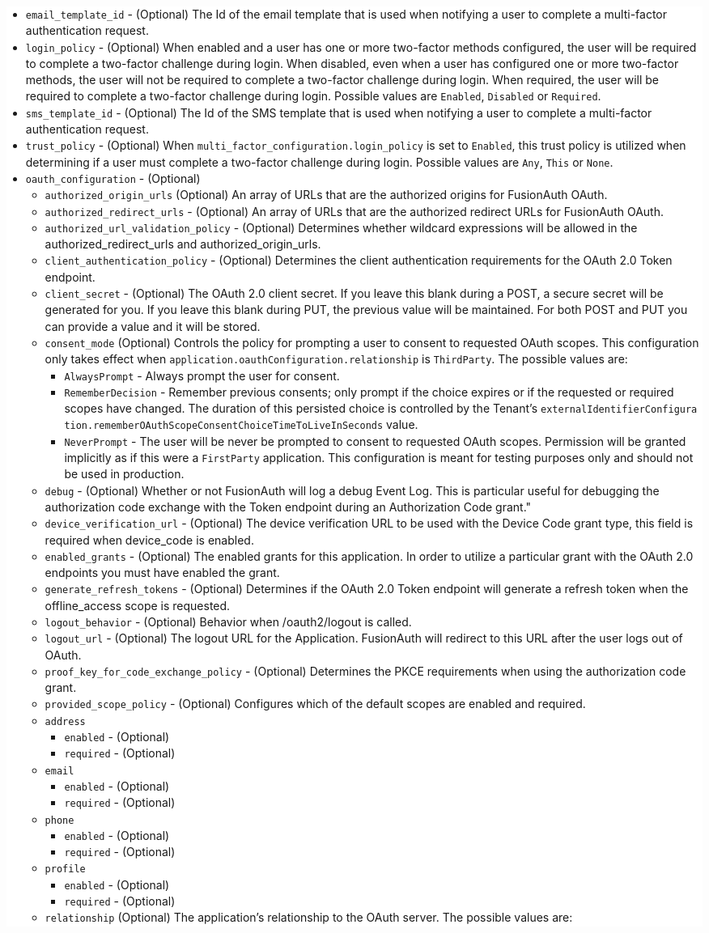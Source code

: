   * `email_template_id` - (Optional) The Id of the email template that is used when notifying a user to complete a multi-factor authentication request.
  * `login_policy` - (Optional) When enabled and a user has one or more two-factor methods configured, the user will be required to complete a two-factor challenge during login. When disabled, even when a user has configured one or more two-factor methods, the user will not be required to complete a two-factor challenge during login. When required, the user will be required to complete a two-factor challenge during login. Possible values are `Enabled`, `Disabled` or `Required`.
  * `sms_template_id` - (Optional) The Id of the SMS template that is used when notifying a user to complete a multi-factor authentication request.
  * `trust_policy` - (Optional) When `multi_factor_configuration.login_policy` is set to `Enabled`, this trust policy is utilized when determining if a user must complete a two-factor challenge during login. Possible values are `Any`, `This` or `None`.
* `oauth_configuration` - (Optional)
  * `authorized_origin_urls` (Optional) An array of URLs that are the authorized origins for FusionAuth OAuth.
  * `authorized_redirect_urls` - (Optional) An array of URLs that are the authorized redirect URLs for FusionAuth OAuth.
  * `authorized_url_validation_policy` - (Optional) Determines whether wildcard expressions will be allowed in the authorized_redirect_urls and authorized_origin_urls.
  * `client_authentication_policy` - (Optional) Determines the client authentication requirements for the OAuth 2.0 Token endpoint.
  * `client_secret` - (Optional) The OAuth 2.0 client secret. If you leave this blank during a POST, a secure secret will be generated for you. If you leave this blank during PUT, the previous value will be maintained. For both POST and PUT you can provide a value and it will be stored.
  * `consent_mode` (Optional) Controls the policy for prompting a user to consent to requested OAuth scopes. This configuration only takes effect when `application.oauthConfiguration.relationship` is `ThirdParty`. The possible values are:
    * `AlwaysPrompt` - Always prompt the user for consent.
    * `RememberDecision` - Remember previous consents; only prompt if the choice expires or if the requested or required scopes have changed. The duration of this persisted choice is controlled by the Tenant’s `externalIdentifierConfiguration.rememberOAuthScopeConsentChoiceTimeToLiveInSeconds` value.
    * `NeverPrompt` - The user will be never be prompted to consent to requested OAuth scopes. Permission will be granted implicitly as if this were a `FirstParty` application. This configuration is meant for testing purposes only and should not be used in production.
  * `debug` - (Optional) Whether or not FusionAuth will log a debug Event Log. This is particular useful for debugging the authorization code exchange with the Token endpoint during an Authorization Code grant."
  * `device_verification_url` - (Optional) The device verification URL to be used with the Device Code grant type, this field is required when device_code is enabled.
  * `enabled_grants` - (Optional) The enabled grants for this application. In order to utilize a particular grant with the OAuth 2.0 endpoints you must have enabled the grant.
  * `generate_refresh_tokens` - (Optional) Determines if the OAuth 2.0 Token endpoint will generate a refresh token when the offline_access scope is requested.
  * `logout_behavior` - (Optional) Behavior when /oauth2/logout is called.
  * `logout_url` - (Optional) The logout URL for the Application. FusionAuth will redirect to this URL after the user logs out of OAuth.
  * `proof_key_for_code_exchange_policy` - (Optional) Determines the PKCE requirements when using the authorization code grant.
  * `provided_scope_policy` - (Optional) Configures which of the default scopes are enabled and required.
  * `address`
    * `enabled` - (Optional)
    * `required` - (Optional)
  * `email`
    * `enabled` - (Optional)
    * `required` - (Optional)
  * `phone`
    * `enabled` - (Optional)
    * `required` - (Optional)
  * `profile`
    * `enabled` - (Optional)
    * `required` - (Optional)
  * `relationship` (Optional) The application’s relationship to the OAuth server. The possible values are: